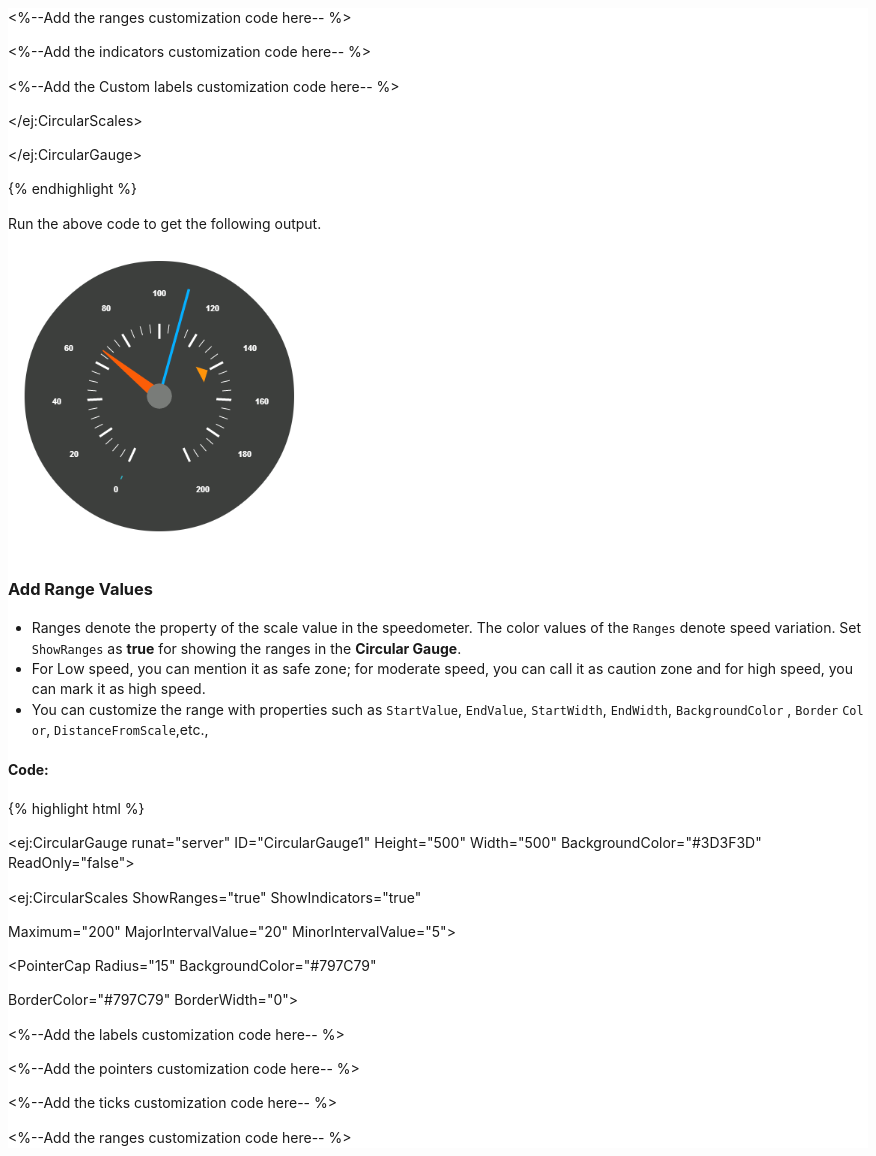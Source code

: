 <%--Add the ranges customization code here-- %>

<%--Add the indicators customization code here-- %>

<%--Add the Custom labels customization code here-- %>

</ej:CircularScales>

</Scales>

</ej:CircularGauge>

{% endhighlight %}

Run the above code to get the following output.


 ![](Getting-Started_images/Getting-Started_img8.png)



### Add Range Values

* Ranges denote the property of the scale value in the speedometer. The color values of the `Ranges` denote speed variation. Set `ShowRanges` as **true** for showing the ranges in the **Circular Gauge**.
* For Low speed, you can mention it as safe zone; for moderate speed, you can call it as caution zone and for high speed, you can mark it as high speed.
* You can customize the range with properties such as `StartValue`, `EndValue`, `StartWidth`, `EndWidth`, `BackgroundColor` , `Border` `Color`, `DistanceFromScale`,etc.,

#### Code:


{% highlight html %}


<ej:CircularGauge runat="server" ID="CircularGauge1" Height="500" Width="500" BackgroundColor="#3D3F3D" ReadOnly="false">

<Scales>

<ej:CircularScales ShowRanges="true" ShowIndicators="true"

Maximum="200" MajorIntervalValue="20" MinorIntervalValue="5">

<PointerCap Radius="15" BackgroundColor="#797C79"

BorderColor="#797C79" BorderWidth="0">

</PointerCap>

<%--Add the labels customization code here-- %>

<%--Add the pointers customization code here-- %>

<%--Add the ticks customization code here-- %>

<%--Add the ranges customization code here-- %>
